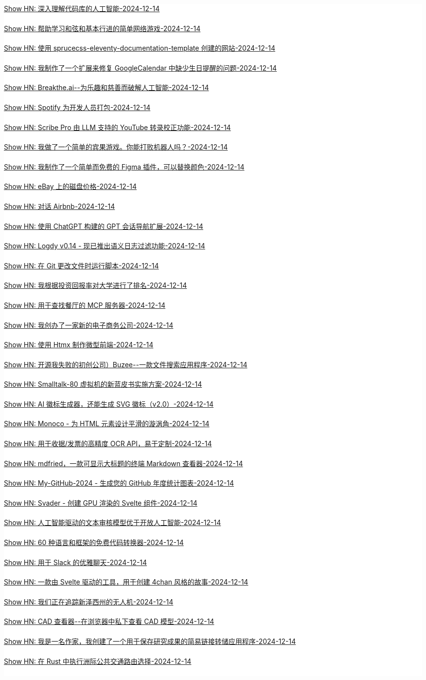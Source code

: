 <a target=_blank rel=nofollow href="https://news.ycombinator.com/item?id=42419454" >Show HN: 深入理解代码库的人工智能-2024-12-14</a><br/><br/><a target=_blank rel=nofollow href="https://chords.yottanami.com/" >Show HN: 帮助学习和弦和基本行进的简单网络游戏-2024-12-14</a><br/><br/><a target=_blank rel=nofollow href="https://keytik.netlify.app/" >Show HN: 使用 sprucecss-eleventy-documentation-template 创建的网站-2024-12-14</a><br/><br/><a target=_blank rel=nofollow href="https://chromewebstore.google.com/detail/google-calendar-birthday/ieicnienomefefkggcjplnddlbcojdgo" >Show HN: 我制作了一个扩展来修复 GoogleCalendar 中缺少生日提醒的问题-2024-12-14</a><br/><br/><a target=_blank rel=nofollow href="https://breakthe.ai/" >Show HN: Breakthe.ai--为乐趣和慈善而破解人工智能-2024-12-14</a><br/><br/><a target=_blank rel=nofollow href="https://devwrap.thesafezone.xyz/" >Show HN: Spotify 为开发人员打包-2024-12-14</a><br/><br/><a target=_blank rel=nofollow href="https://www.appblit.com/scribe" >Show HN: Scribe Pro 由 LLM 支持的 YouTube 转录校正功能-2024-12-14</a><br/><br/><a target=_blank rel=nofollow href="https://www.100daysofcode.io/projects/bingo" >Show HN: 我做了一个简单的宾果游戏。你能打败机器人吗？-2024-12-14</a><br/><br/><a target=_blank rel=nofollow href="https://chromakey.khaleelgibran.com/" >Show HN: 我制作了一个简单而免费的 Figma 插件，可以替换颜色-2024-12-14</a><br/><br/><a target=_blank rel=nofollow href="https://unli.xyz/diskprices/" >Show HN: eBay 上的磁盘价格-2024-12-14</a><br/><br/><a target=_blank rel=nofollow href="https://apps.apple.com/us/app/gorendezvu/id6736706294" >Show HN: 对话 Airbnb-2024-12-14</a><br/><br/><a target=_blank rel=nofollow href="https://gptbuddy.netlify.app/" >Show HN: 使用 ChatGPT 构建的 GPT 会话导航扩展-2024-12-14</a><br/><br/><a target=_blank rel=nofollow href="https://github.com/logdyhq/logdy-core" >Show HN: Logdy v0.14 - 现已推出语义日志过滤功能-2024-12-14</a><br/><br/><a target=_blank rel=nofollow href="https://github.com/hkdobrev/run-if-changed" >Show HN: 在 Git 更改文件时运行脚本-2024-12-14</a><br/><br/><a target=_blank rel=nofollow href="https://www.collegenpv.com/programrankings?query=&page=1&sort=rank_desc" >Show HN: 我根据投资回报率对大学进行了排名-2024-12-14</a><br/><br/><a target=_blank rel=nofollow href="https://github.com/zia-r/gotta-eat" >Show HN: 用于查找餐厅的 MCP 服务器-2024-12-14</a><br/><br/><a target=_blank rel=nofollow href="https://launchmystore.io/" >Show HN: 我创办了一家新的电子商务公司-2024-12-14</a><br/><br/><a target=_blank rel=nofollow href="https://github.com/heerens/tractor-store-htmx-tailwind" >Show HN: 使用 Htmx 制作微型前端-2024-12-14</a><br/><br/><a target=_blank rel=nofollow href="https://github.com/gsidhu/buzee-tauri" >Show HN: 开源我失败的初创公司）Buzee--一款文件搜索应用程序-2024-12-14</a><br/><br/><a target=_blank rel=nofollow href="https://github.com/rochus-keller/Luon/tree/master/testcases/Smalltalk80" >Show HN: Smalltalk-80 虚拟机的新蓝皮书实施方案-2024-12-14</a><br/><br/><a target=_blank rel=nofollow href="https://createlogo.app/" >Show HN: AI 徽标生成器，还能生成 SVG 徽标（v2.0）-2024-12-14</a><br/><br/><a target=_blank rel=nofollow href="https://somonoco.com/" >Show HN: Monoco - 为 HTML 元素设计平滑的漩涡角-2024-12-14</a><br/><br/><a target=_blank rel=nofollow href="https://visionparser.com/" >Show HN: 用于收据/发票的高精度 OCR API，易于定制-2024-12-14</a><br/><br/><a target=_blank rel=nofollow href="https://github.com/benjajaja/mdfried" >Show HN: mdfried，一款可显示大标题的终端 Markdown 查看器-2024-12-14</a><br/><br/><a target=_blank rel=nofollow href="https://github.com/WCY-dt/my-github-2024" >Show HN: My-GitHub-2024 - 生成您的 GitHub 年度统计图表-2024-12-14</a><br/><br/><a target=_blank rel=nofollow href="https://github.com/sockmaster27/svader" >Show HN: Svader - 创建 GPU 渲染的 Svelte 组件-2024-12-14</a><br/><br/><a target=_blank rel=nofollow href="https://huggingface.co/spaces/compani-ai/companiai" >Show HN: 人工智能驱动的文本审核模型优于开放人工智能-2024-12-14</a><br/><br/><a target=_blank rel=nofollow href="https://syntha.ai/converters" >Show HN: 60 种语言和框架的免费代码转换器-2024-12-14</a><br/><br/><a target=_blank rel=nofollow href="https://tailrec.io/elechat" >Show HN: 用于 Slack 的优雅聊天-2024-12-14</a><br/><br/><a target=_blank rel=nofollow href="https://github.com/intincrab/GreentextGenerator" >Show HN: 一款由 Svelte 驱动的工具，用于创建 4chan 风格的故事-2024-12-14</a><br/><br/><a target=_blank rel=nofollow href="https://www.dronespotter.fyi/" >Show HN: 我们正在追踪新泽西州的无人机-2024-12-14</a><br/><br/><a target=_blank rel=nofollow href="https://chromewebstore.google.com/detail/cad-viewer/dcfapcinbghmaamjkheihiogcgpkomfp" >Show HN: CAD 查看器--在浏览器中私下查看 CAD 模型-2024-12-14</a><br/><br/><a target=_blank rel=nofollow href="https://apps.apple.com/us/app/eyeball-widget-save-links/id6670705634" >Show HN: 我是一名作家，我创建了一个用于保存研究成果的简易链接转储应用程序-2024-12-14</a><br/><br/><a target=_blank rel=nofollow href="https://github.com/ellenhp/farebox" >Show HN: 在 Rust 中执行洲际公共交通路由选择-2024-12-14</a><br/><br/>







